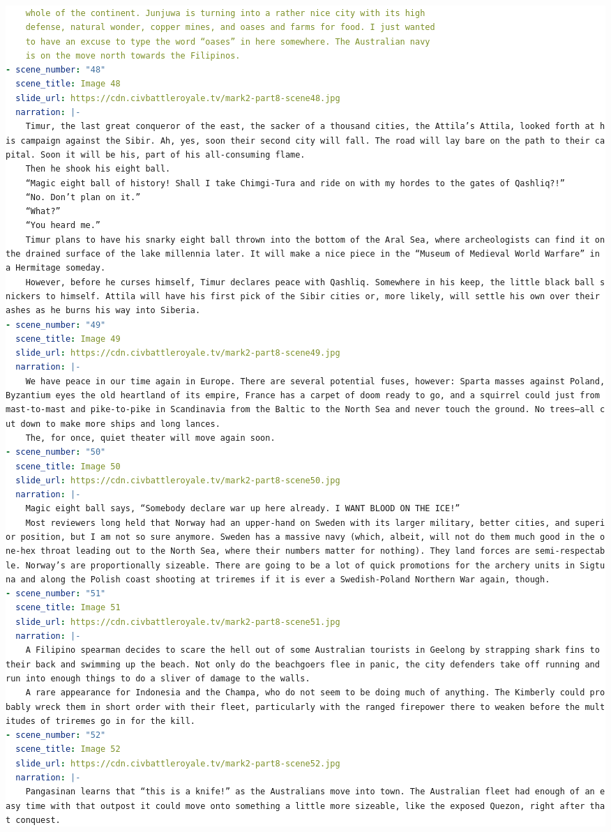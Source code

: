 ```yaml
    whole of the continent. Junjuwa is turning into a rather nice city with its high
    defense, natural wonder, copper mines, and oases and farms for food. I just wanted
    to have an excuse to type the word “oases” in here somewhere. The Australian navy
    is on the move north towards the Filipinos.
- scene_number: "48"
  scene_title: Image 48
  slide_url: https://cdn.civbattleroyale.tv/mark2-part8-scene48.jpg
  narration: |-
    Timur, the last great conqueror of the east, the sacker of a thousand cities, the Attila’s Attila, looked forth at his campaign against the Sibir. Ah, yes, soon their second city will fall. The road will lay bare on the path to their capital. Soon it will be his, part of his all-consuming flame.
    Then he shook his eight ball.
    “Magic eight ball of history! Shall I take Chimgi-Tura and ride on with my hordes to the gates of Qashliq?!”
    “No. Don’t plan on it.”
    “What?”
    “You heard me.”
    Timur plans to have his snarky eight ball thrown into the bottom of the Aral Sea, where archeologists can find it on the drained surface of the lake millennia later. It will make a nice piece in the “Museum of Medieval World Warfare” in a Hermitage someday.
    However, before he curses himself, Timur declares peace with Qashliq. Somewhere in his keep, the little black ball snickers to himself. Attila will have his first pick of the Sibir cities or, more likely, will settle his own over their ashes as he burns his way into Siberia.
- scene_number: "49"
  scene_title: Image 49
  slide_url: https://cdn.civbattleroyale.tv/mark2-part8-scene49.jpg
  narration: |-
    We have peace in our time again in Europe. There are several potential fuses, however: Sparta masses against Poland, Byzantium eyes the old heartland of its empire, France has a carpet of doom ready to go, and a squirrel could just from mast-to-mast and pike-to-pike in Scandinavia from the Baltic to the North Sea and never touch the ground. No trees—all cut down to make more ships and long lances.
    The, for once, quiet theater will move again soon.
- scene_number: "50"
  scene_title: Image 50
  slide_url: https://cdn.civbattleroyale.tv/mark2-part8-scene50.jpg
  narration: |-
    Magic eight ball says, “Somebody declare war up here already. I WANT BLOOD ON THE ICE!”
    Most reviewers long held that Norway had an upper-hand on Sweden with its larger military, better cities, and superior position, but I am not so sure anymore. Sweden has a massive navy (which, albeit, will not do them much good in the one-hex throat leading out to the North Sea, where their numbers matter for nothing). They land forces are semi-respectable. Norway’s are proportionally sizeable. There are going to be a lot of quick promotions for the archery units in Sigtuna and along the Polish coast shooting at triremes if it is ever a Swedish-Poland Northern War again, though.
- scene_number: "51"
  scene_title: Image 51
  slide_url: https://cdn.civbattleroyale.tv/mark2-part8-scene51.jpg
  narration: |-
    A Filipino spearman decides to scare the hell out of some Australian tourists in Geelong by strapping shark fins to their back and swimming up the beach. Not only do the beachgoers flee in panic, the city defenders take off running and run into enough things to do a sliver of damage to the walls.
    A rare appearance for Indonesia and the Champa, who do not seem to be doing much of anything. The Kimberly could probably wreck them in short order with their fleet, particularly with the ranged firepower there to weaken before the multitudes of triremes go in for the kill.
- scene_number: "52"
  scene_title: Image 52
  slide_url: https://cdn.civbattleroyale.tv/mark2-part8-scene52.jpg
  narration: |-
    Pangasinan learns that “this is a knife!” as the Australians move into town. The Australian fleet had enough of an easy time with that outpost it could move onto something a little more sizeable, like the exposed Quezon, right after that conquest.
```